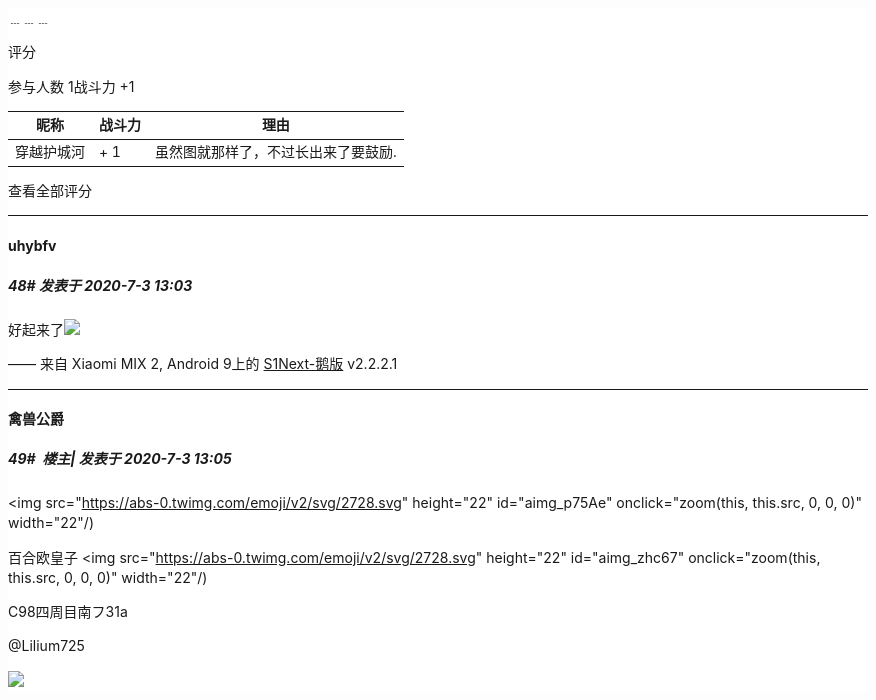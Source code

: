 







﹍﹍﹍

评分





 参与人数 1战斗力 +1

|昵称|战斗力|理由|
|----|---|---|
| 穿越护城河| + 1|虽然图就那样了，不过长出来了要鼓励.|



查看全部评分






-----

####  uhybfv  
##### 48#       发表于 2020-7-3 13:03




好起来了<img src="https://static.saraba1st.com/image/smiley/face2017/034.png" referrerpolicy="no-referrer">

—— 来自 Xiaomi MIX 2, Android 9上的 [S1Next-鹅版](https://github.com/ykrank/S1-Next/releases) v2.2.2.1







-----

####  禽兽公爵  
##### 49#         楼主| 发表于 2020-7-3 13:05



<img src="https://abs-0.twimg.com/emoji/v2/svg/2728.svg" height="22" id="aimg_p75Ae" onclick="zoom(this, this.src, 0, 0, 0)" width="22"/)

百合欧皇子
<img src="https://abs-0.twimg.com/emoji/v2/svg/2728.svg" height="22" id="aimg_zhc67" onclick="zoom(this, this.src, 0, 0, 0)" width="22"/)

C98四周目南フ31a

@Lilium725

<img src="https://img.saraba1st.com/forum/202007/03/130458vfpp4ppivefi1k2e.jpg" referrerpolicy="no-referrer">
